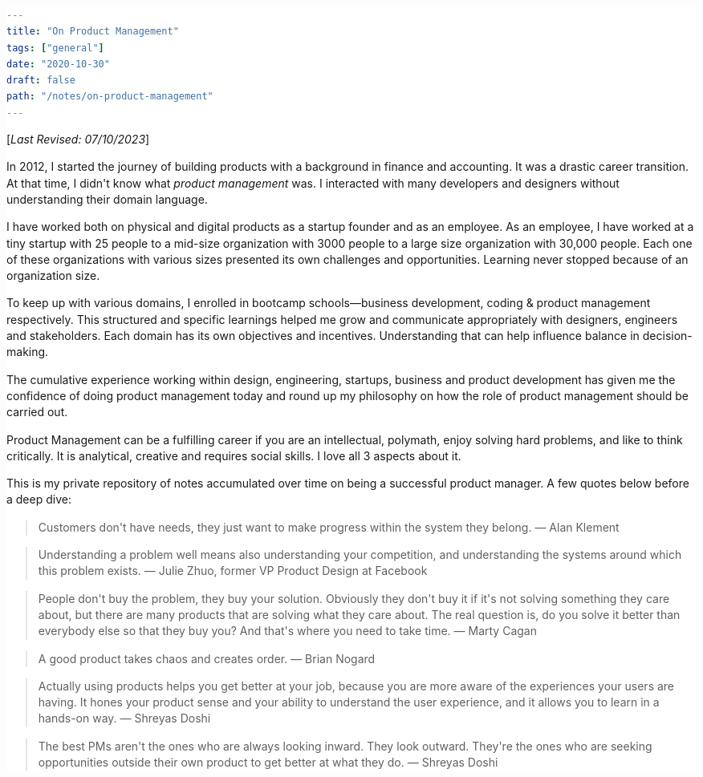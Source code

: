 ```yaml
---
title: "On Product Management"
tags: ["general"]
date: "2020-10-30"
draft: false
path: "/notes/on-product-management"
---
```

[_Last Revised: 07/10/2023_]

In 2012, I started the journey of building products with a background in finance and accounting. It was a drastic career transition. At that time, I didn't know what *product management* was. I interacted with many developers and designers without understanding their domain language.

I have worked both on physical and digital products as a startup founder and as an employee. As an employee, I have worked at a tiny startup with 25 people to a mid-size organization with 3000 people to a large size organization with 30,000 people. Each one of these organizations with various sizes presented its own challenges and opportunities. Learning never stopped because of an organization size.

To keep up with various domains, I enrolled in bootcamp schools—business development, coding & product management respectively. This structured and specific learnings helped me grow and communicate appropriately with designers, engineers and stakeholders. Each domain has its own objectives and incentives. Understanding that can help influence balance in decision-making.

The cumulative experience working within design, engineering, startups, business and product development has given me the confidence of doing product management today and round up my philosophy on how the role of product management should be carried out.

Product Management can be a fulfilling career if you are an intellectual, polymath, enjoy solving hard problems, and like to think critically. It is analytical, creative and requires social skills. I love all 3 aspects about it.

This is my private repository of notes accumulated over time on being a successful product manager. A few quotes below before a deep dive:

> Customers don't have needs, they just want to make progress within the system they belong. — Alan Klement

> Understanding a problem well means also understanding your competition, and understanding the systems around which this problem exists. — Julie Zhuo, former VP Product Design at Facebook 

> People don't buy the problem, they buy your solution. Obviously they don't buy it if it's not solving something they care about, but there are many products that are solving what they care about. The real question is, do you solve it better than everybody else so that they buy you? And that's where you need to take time. — Marty Cagan

> A good product takes chaos and creates order. — Brian Nogard

> Actually using products helps you get better at your job, because you are more aware of the experiences your users are having. It hones your product sense and your ability to understand the user experience, and it allows you to learn in a hands-on way. — Shreyas Doshi

> The best PMs aren't the ones who are always looking inward. They look outward. They're the ones who are seeking opportunities outside their own product to get better at what they do. — Shreyas Doshi
